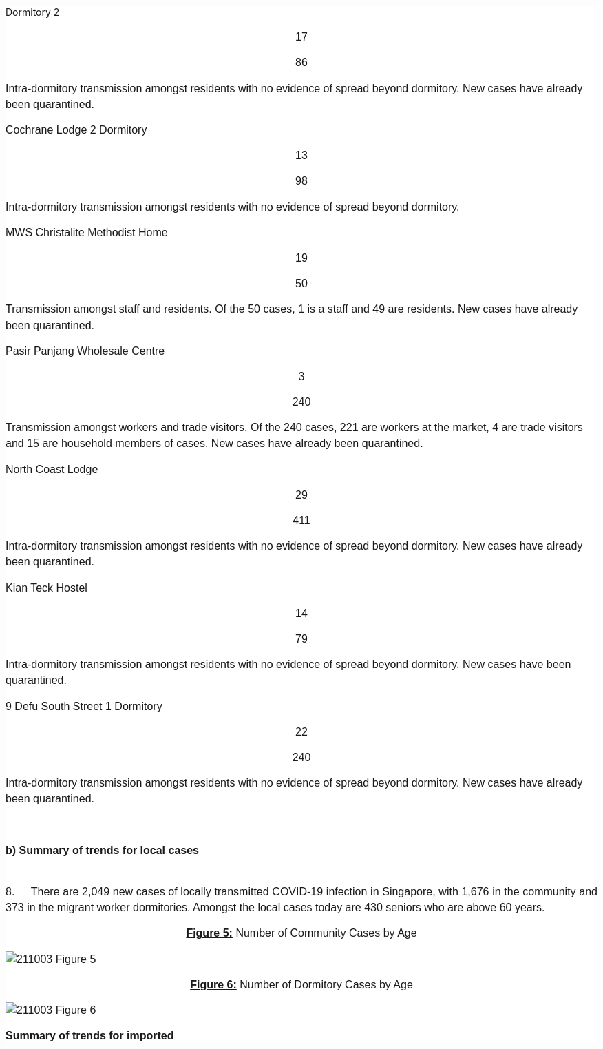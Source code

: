 Dormitory 2 </span></p> </td> <td width="58"> <p align="center"><span style="font-family: Arial; font-size: 16px;">17</span></p> </td> <td width="51"> <p align="center"><span style="font-family: Arial; font-size: 16px;">86</span></p> </td> <td width="294" valign="top"> <p><span style="font-family: Arial; font-size: 16px;">Intra-dormitory transmission amongst residents with no evidence of spread beyond dormitory. New cases have already been quarantined.</span></p> </td> </tr> <tr> <td width="203"> <p><span style="font-family: Arial; font-size: 16px;">Cochrane Lodge 2 Dormitory</span></p> </td> <td width="58"> <p align="center"><span style="font-family: Arial; font-size: 16px;">13 </span></p> </td> <td width="51"> <p align="center"><span style="font-family: Arial; font-size: 16px;">98</span></p> </td> <td width="294" valign="top"> <p><span style="font-family: Arial; font-size: 16px;">Intra-dormitory transmission amongst residents with no evidence of spread beyond dormitory.</span></p> </td> </tr> <tr> <td width="203"> <p><span style="font-family: Arial; font-size: 16px;">MWS Christalite Methodist Home</span></p> </td> <td width="58"> <p align="center"><span style="font-family: Arial; font-size: 16px;">19</span></p> </td> <td width="51"> <p align="center"><span style="font-family: Arial; font-size: 16px;">50</span></p> </td> <td width="294" valign="top"> <p><span style="font-family: Arial; font-size: 16px;">Transmission amongst staff and residents. Of the 50 cases, 1 is a staff and 49 are residents. New cases have already been quarantined.</span></p> </td> </tr> <tr> <td width="203"> <p><span style="font-family: Arial; font-size: 16px;">Pasir Panjang Wholesale Centre</span></p> </td> <td width="58"> <p align="center"><span style="font-family: Arial; font-size: 16px;">3</span></p> </td> <td width="51"> <p align="center"><span style="font-family: Arial; font-size: 16px;">240</span></p> </td> <td width="294" valign="top"> <p><span style="font-family: Arial; font-size: 16px;">Transmission amongst workers and trade visitors. Of the 240 cases, 221 are workers at the market, 4 are trade visitors and 15 are household members of cases. New cases have already been quarantined.</span></p> </td> </tr> <tr> <td width="203"> <p><span style="font-family: Arial; font-size: 16px;">North Coast Lodge</span></p> </td> <td width="58"> <p align="center"><span style="font-family: Arial; font-size: 16px;">29</span></p> </td> <td width="51"> <p align="center"><span style="font-family: Arial; font-size: 16px;">411</span></p> </td> <td width="294" valign="top"> <p><span style="font-family: Arial; font-size: 16px;">Intra-dormitory transmission amongst residents with no evidence of spread beyond dormitory. New cases have already been quarantined.</span></p> </td> </tr> <tr> <td width="203"> <p><span style="font-family: Arial; font-size: 16px;">Kian Teck Hostel</span></p> </td> <td width="58"> <p align="center"><span style="font-family: Arial; font-size: 16px;">14</span></p> </td> <td width="51"> <p align="center"><span style="font-family: Arial; font-size: 16px;">79</span></p> </td> <td width="294" valign="top"> <p><span style="font-family: Arial; font-size: 16px;">Intra-dormitory transmission amongst residents with no evidence of spread beyond dormitory. New cases have been quarantined.</span></p> </td> </tr> <tr> <td width="203"> <p><span style="font-family: Arial; font-size: 16px;">9 Defu South Street 1 Dormitory</span></p> </td> <td width="58"> <p align="center"><span style="font-family: Arial; font-size: 16px;">22</span></p> </td> <td width="51"> <p align="center"><span style="font-family: Arial; font-size: 16px;">240</span></p> </td> <td width="294" valign="top"> <p><span style="font-family: Arial; font-size: 16px;">Intra-dormitory transmission amongst residents with no evidence of spread beyond dormitory. New cases have already been quarantined.</span></p> </td> </tr> </tbody></table><p><span style="font-family: Arial; font-size: 16px;"><strong>&nbsp;</strong></span></p><p><span style="font-family: Arial; font-size: 16px;"><span><strong>b) Summary of trends for local cases</strong></span></span><p style="text-align: justify;"><span style="font-family: Arial; font-size: 16px;"><span><br>8.&nbsp; &nbsp; &nbsp;</span></span><span style="font-family: Arial; font-size: 16px;">There are 2</span><span style="font-family: Arial; font-size: 16px;">,049 new cases of locally transmitted COVID-19 infection in Singapore, with 1,676 in the community and 373 in the migrant worker dormitories</span><span style="font-family: Arial; font-size: 16px;">. Amongst the local cases today are 430 seniors who are above 60 years.</span></p><p style="text-align: center;"><span style="text-align: left; font-family: Arial; font-size: 16px;"><strong><u>Figure 5:</u></strong></span><span style="text-align: left; font-family: Arial; font-size: 16px;"> Number of Community Cases by Age</span><br></p></p><p><p><span style="font-family: Arial; font-size: 16px;"><img src="/images/librariesprovider5/covid-19-chart-(pr)/211003-figure-5.png?sfvrsn=8dd5b6dc_0" data-displaymode="Original" alt="211003 Figure 5" title="211003 Figure 5"></span></p><p style="text-align: center;"><span style="font-family: Arial; font-size: 16px;"><strong><u>Figure 6:</u></strong></span><span style="font-family: Arial; font-size: 16px;"> Number of Dormitory Cases by Age</span><br></p><p><span style="font-family: Arial; font-size: 16px;"><a href="/images/librariesprovider5/covid-19-chart-(pr)/211003-figure-6.png?sfvrsn=de3d37ec_0"><img src="/images/librariesprovider5/covid-19-chart-(pr)/211003-figure-6.png?sfvrsn=de3d37ec_0" data-displaymode="Original" alt="211003 Figure 6" title="211003 Figure 6" data-openoriginalimageonclick="true"></a></span></p><p><strong style="font-family: Arial; font-size: 16px;">Summary of trends for imported